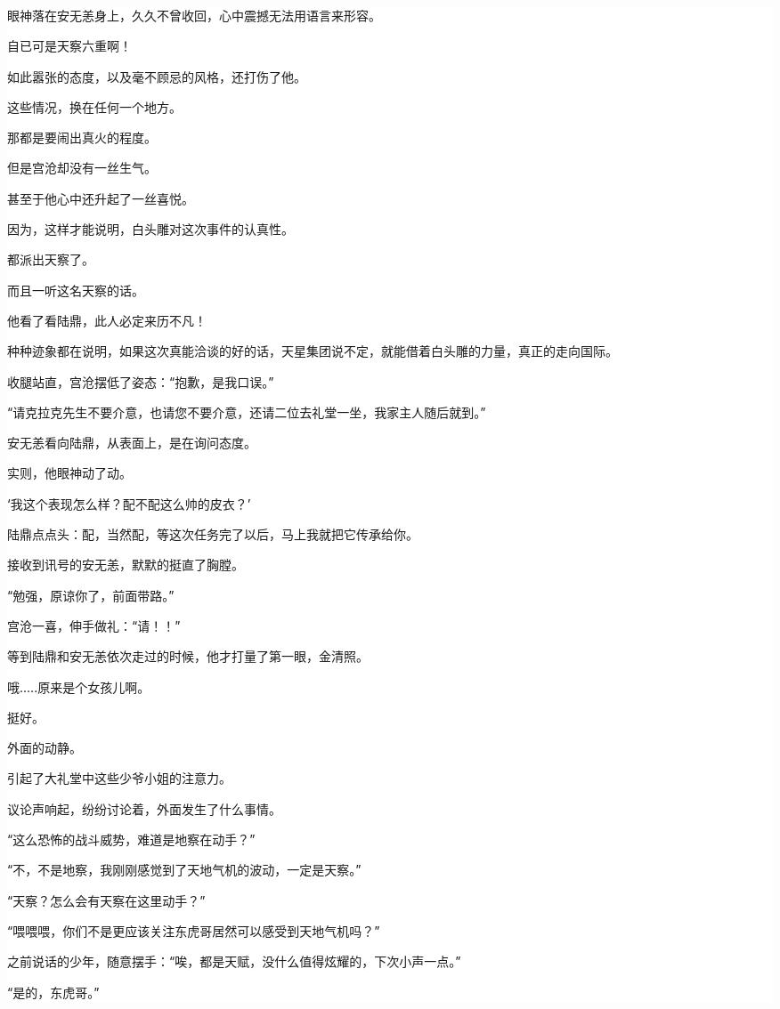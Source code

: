 眼神落在安无恙身上，久久不曾收回，心中震撼无法用语言来形容。

自已可是天察六重啊！

如此嚣张的态度，以及毫不顾忌的风格，还打伤了他。

这些情况，换在任何一个地方。

那都是要闹出真火的程度。

但是宫沧却没有一丝生气。

甚至于他心中还升起了一丝喜悦。

因为，这样才能说明，白头雕对这次事件的认真性。

都派出天察了。

而且一听这名天察的话。

他看了看陆鼎，此人必定来历不凡！

种种迹象都在说明，如果这次真能洽谈的好的话，天星集团说不定，就能借着白头雕的力量，真正的走向国际。

收腿站直，宫沧摆低了姿态：“抱歉，是我口误。”

“请克拉克先生不要介意，也请您不要介意，还请二位去礼堂一坐，我家主人随后就到。”

安无恙看向陆鼎，从表面上，是在询问态度。

实则，他眼神动了动。

‘我这个表现怎么样？配不配这么帅的皮衣？’

陆鼎点点头：配，当然配，等这次任务完了以后，马上我就把它传承给你。

接收到讯号的安无恙，默默的挺直了胸膛。

“勉强，原谅你了，前面带路。”

宫沧一喜，伸手做礼：“请！！”

等到陆鼎和安无恙依次走过的时候，他才打量了第一眼，金清照。

哦.....原来是个女孩儿啊。

挺好。

外面的动静。

引起了大礼堂中这些少爷小姐的注意力。

议论声响起，纷纷讨论着，外面发生了什么事情。

“这么恐怖的战斗威势，难道是地察在动手？”

“不，不是地察，我刚刚感觉到了天地气机的波动，一定是天察。”

“天察？怎么会有天察在这里动手？”

“喂喂喂，你们不是更应该关注东虎哥居然可以感受到天地气机吗？”

之前说话的少年，随意摆手：“唉，都是天赋，没什么值得炫耀的，下次小声一点。”

“是的，东虎哥。”
